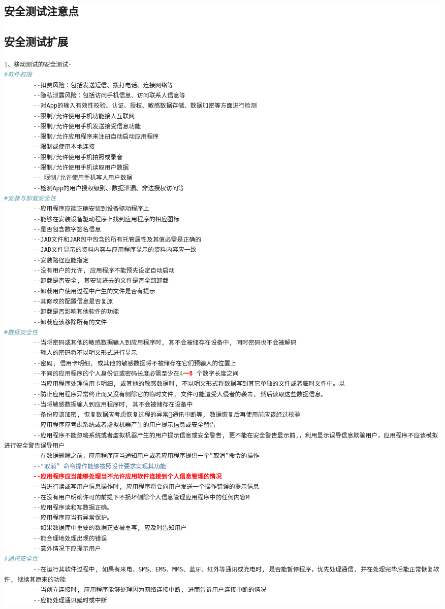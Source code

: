 




## 安全测试注意点







## 安全测试扩展

```python
1、移动测试的安全测试-
#软件权限
		--扣费风险：包括发送短信、拨打电话、连接网络等
		--隐私泄露风险：包括访问手机信息、访问联系人信息等
		--对App的输入有效性校验、认证、授权、敏感数据存储、数据加密等方面进行检测
		--限制/允许使用手机功能接人互联网
		--限制/允许使用手机发送接受信息功能
		--限制/允许应用程序来注册自动启动应用程序
		--限制或使用本地连接
		--限制/允许使用手机拍照或录音
		--限制/允许使用手机读取用户数据
		-- 限制/允许使用手机写人用户数据
		--检测App的用户授权级别、数据泄漏、非法授权访问等
#安装与卸载安全性
		--应用程序应能正确安装到设备驱动程序上
		--能够在安装设备驱动程序上找到应用程序的相应图标
		--是否包含数字签名信息
		--JAD文件和JAR包中包含的所有托管属性及其值必需是正确的
		--JAD文件显示的资料内容与应用程序显示的资料内容应一致
		--安装路径应能指定
		--没有用户的允许, 应用程序不能预先设定自动启动
		--卸载是否安全, 其安装进去的文件是否全部卸载
		--卸载用户使用过程中产生的文件是否有提示
		--其修改的配置信息是否复原
		--卸载是否影响其他软件的功能
		--卸载应该移除所有的文件
#数据安全性
		--当将密码或其他的敏感数据输人到应用程序时, 其不会被储存在设备中, 同时密码也不会被解码
		--输人的密码将不以明文形式进行显示
		--密码, 信用卡明细, 或其他的敏感数据将不被储存在它们预输人的位置上
		--不同的应用程序的个人身份证或密码长度必需至少在4一8 个数字长度之间
		--当应用程序处理信用卡明细, 或其他的敏感数据时, 不以明文形式将数据写到其它单独的文件或者临时文件中。以
		--防止应用程序异常终止而又没有侧除它的临时文件, 文件可能遭受人侵者的袭击, 然后读取这些数据信息。
		--当将敏感数据输人到应用程序时, 其不会被储存在设备中
		--备份应该加密, 恢复数据应考虑恢复过程的异常􀀁通讯中断等, 数据恢复后再使用前应该经过校验
		--应用程序应考虑系统或者虚拟机器产生的用户提示信息或安全替告
		--应用程序不能忽略系统或者虚拟机器产生的用户提示信息或安全警告, 更不能在安全警告显示前,，利用显示误导信息欺骗用户，应用程序不应该模拟进行安全警告误导用户
		--在数据删除之前，应用程序应当通知用户或者应用程序提供一个“取消”命令的操作
		--"取消” 命令操作能够按照设计要求实现其功能
		--应用程序应当能够处理当不允许应用软件连接到个人信息管理的情况
		--当进行读或写用户信息操作时, 应用程序将会向用户发送一个操作错误的提示信息
		--在没有用户明确许可的前提下不损坏侧除个人信息管理应用程序中的任何内容Μ
		--应用程序读和写数据正确。
		--应用程序应当有异常保护。
		--如果数据库中重要的数据正要被重写, 应及时告知用户
		--能合理地处理出现的错误
		--意外情况下应提示用户
#通讯安全性
		--在运行其软件过程中, 如果有来电、SMS、EMS、MMS、蓝牙、红外等通讯或充电时, 是否能暂停程序，优先处理通信, 并在处理完毕后能正常恢复软件, 继续其原来的功能
		--当创立连接时, 应用程序能够处理因为网络连接中断, 进而告诉用户连接中断的情况
		--应能处理通讯延时或中断
```